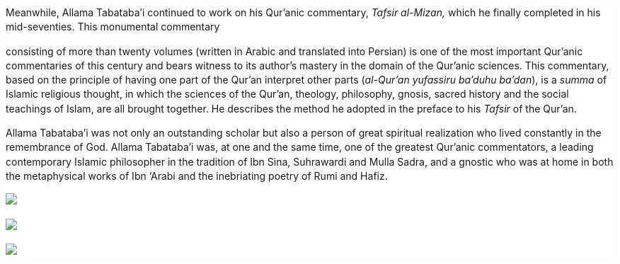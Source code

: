 Meanwhile, Allama Tabataba’i continued to work on his Qur’anic
commentary, *Tafsir al-Mizan,* which he finally completed in his
mid-seventies. This monumental commentary

consisting of more than twenty volumes (written in Arabic and translated
into Persian) is one of the most important Qur’anic commentaries of this
century and bears witness to its author’s mastery in the domain of the
Qur’anic sciences. This commentary, based on the principle of having one
part of the Qur’an interpret other parts (*al-Qur’an yufassiru ba’duhu
ba’dan*), is a *summa* of Islamic religious thought, in which the
sciences of the Qur’an, theology, philosophy, gnosis, sacred history and
the social teachings of Islam, are all brought together. He describes
the method he adopted in the preface to his *Tafsir* of the Qur’an.

Allama Tabataba’i was not only an outstanding scholar but also a person
of great spiritual realization who lived constantly in the remembrance
of God. Allama Tabataba’i was, at one and the same time, one of the
greatest Qur’anic commentators, a leading contemporary Islamic
philosopher in the tradition of Ibn Sina, Suhrawardi and Mulla Sadra,
and a gnostic who was at home in both the metaphysical works of Ibn
‘Arabi and the inebriating poetry of Rumi and Hafiz.

[![](images/back.gif)](01.htm)

[![](images/index.gif)](index.htm)

[![](images/next.gif)](03.htm)
